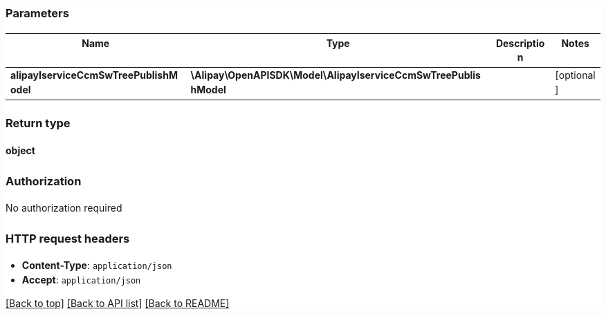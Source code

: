### Parameters

Name | Type | Description  | Notes
------------- | ------------- | ------------- | -------------
 **alipayIserviceCcmSwTreePublishModel** | **\Alipay\OpenAPISDK\Model\AlipayIserviceCcmSwTreePublishModel**|  | [optional]

### Return type

**object**

### Authorization

No authorization required

### HTTP request headers

- **Content-Type**: `application/json`
- **Accept**: `application/json`

[[Back to top]](#) [[Back to API list]](../../README.md#api-endpoints)
[[Back to README]](../../README.md)
